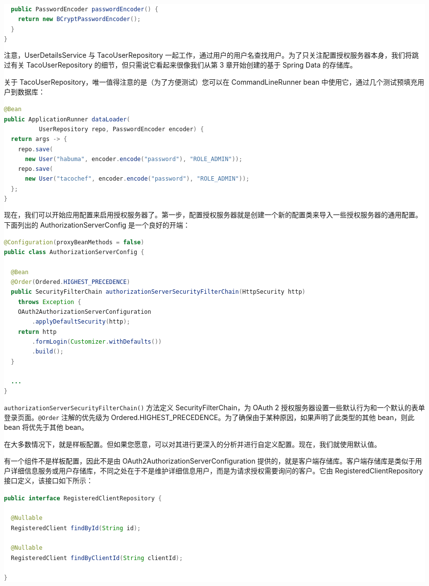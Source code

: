 ```java
  public PasswordEncoder passwordEncoder() {
    return new BCryptPasswordEncoder();
  }
}
```

注意，UserDetailsService 与 TacoUserRepository 一起工作，通过用户的用户名查找用户。为了只关注配置授权服务器本身，我们将跳过有关 TacoUserRepository 的细节，但只需说它看起来很像我们从第 3 章开始创建的基于 Spring Data 的存储库。

关于 TacoUserRepository，唯一值得注意的是（为了方便测试）您可以在 CommandLineRunner bean 中使用它，通过几个测试预填充用户到数据库：

```java
@Bean
public ApplicationRunner dataLoader(
          UserRepository repo, PasswordEncoder encoder) {
  return args -> {
    repo.save(
      new User("habuma", encoder.encode("password"), "ROLE_ADMIN"));
    repo.save(
      new User("tacochef", encoder.encode("password"), "ROLE_ADMIN"));
  };
}
```

现在，我们可以开始应用配置来启用授权服务器了。第一步，配置授权服务器就是创建一个新的配置类来导入一些授权服务器的通用配置。下面列出的 AuthorizationServerConfig 是一个良好的开端：

```java
@Configuration(proxyBeanMethods = false)
public class AuthorizationServerConfig {

  @Bean
  @Order(Ordered.HIGHEST_PRECEDENCE)
  public SecurityFilterChain authorizationServerSecurityFilterChain(HttpSecurity http)
    throws Exception {
    OAuth2AuthorizationServerConfiguration
        .applyDefaultSecurity(http);
    return http
        .formLogin(Customizer.withDefaults())
        .build();
  }

  ...
}
```

`authorizationServerSecurityFilterChain()` 方法定义 SecurityFilterChain，为 OAuth 2 授权服务器设置一些默认行为和一个默认的表单登录页面。`@Order` 注解的优先级为 Ordered.HIGHEST_PRECEDENCE。为了确保由于某种原因，如果声明了此类型的其他 bean，则此 bean 将优先于其他 bean。

在大多数情况下，就是样板配置。但如果您愿意，可以对其进行更深入的分析并进行自定义配置。现在，我们就使用默认值。

有一个组件不是样板配置，因此不是由 OAuth2AuthorizationServerConfiguration 提供的，就是客户端存储库。客户端存储库是类似于用户详细信息服务或用户存储库，不同之处在于不是维护详细信息用户，而是为请求授权需要询问的客户。它由 RegisteredClientRepository 接口定义，该接口如下所示：

```java
public interface RegisteredClientRepository {

  @Nullable
  RegisteredClient findById(String id);

  @Nullable
  RegisteredClient findByClientId(String clientId);

}
```
